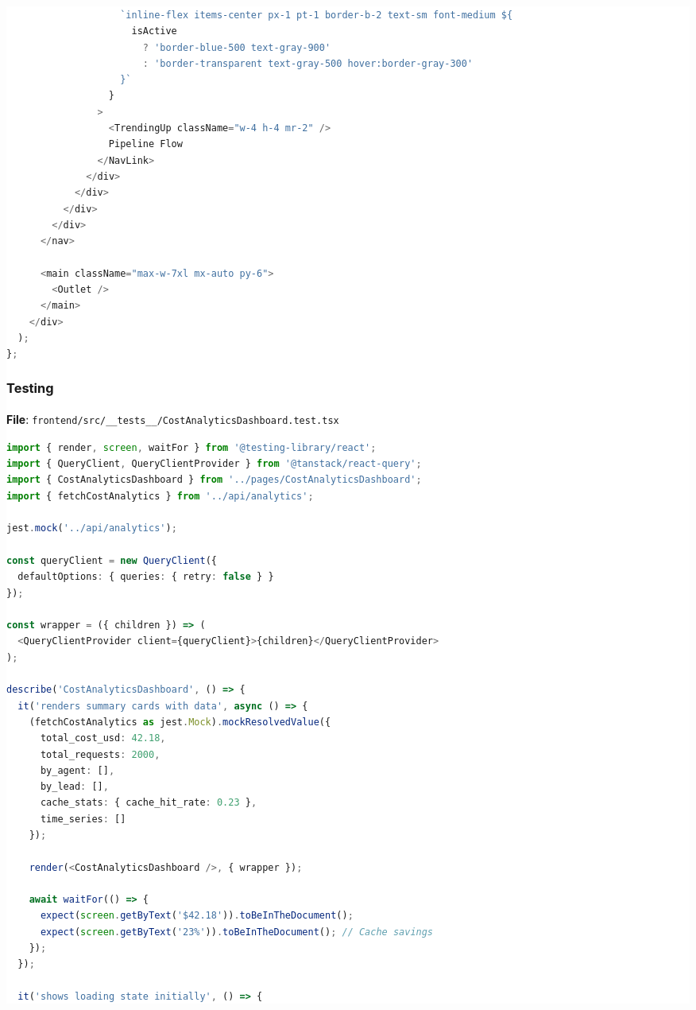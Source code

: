 ```typescript
                    `inline-flex items-center px-1 pt-1 border-b-2 text-sm font-medium ${
                      isActive
                        ? 'border-blue-500 text-gray-900'
                        : 'border-transparent text-gray-500 hover:border-gray-300'
                    }`
                  }
                >
                  <TrendingUp className="w-4 h-4 mr-2" />
                  Pipeline Flow
                </NavLink>
              </div>
            </div>
          </div>
        </div>
      </nav>

      <main className="max-w-7xl mx-auto py-6">
        <Outlet />
      </main>
    </div>
  );
};
```

### Testing

**File**: `frontend/src/__tests__/CostAnalyticsDashboard.test.tsx`

```typescript
import { render, screen, waitFor } from '@testing-library/react';
import { QueryClient, QueryClientProvider } from '@tanstack/react-query';
import { CostAnalyticsDashboard } from '../pages/CostAnalyticsDashboard';
import { fetchCostAnalytics } from '../api/analytics';

jest.mock('../api/analytics');

const queryClient = new QueryClient({
  defaultOptions: { queries: { retry: false } }
});

const wrapper = ({ children }) => (
  <QueryClientProvider client={queryClient}>{children}</QueryClientProvider>
);

describe('CostAnalyticsDashboard', () => {
  it('renders summary cards with data', async () => {
    (fetchCostAnalytics as jest.Mock).mockResolvedValue({
      total_cost_usd: 42.18,
      total_requests: 2000,
      by_agent: [],
      by_lead: [],
      cache_stats: { cache_hit_rate: 0.23 },
      time_series: []
    });

    render(<CostAnalyticsDashboard />, { wrapper });

    await waitFor(() => {
      expect(screen.getByText('$42.18')).toBeInTheDocument();
      expect(screen.getByText('23%')).toBeInTheDocument(); // Cache savings
    });
  });

  it('shows loading state initially', () => {
```